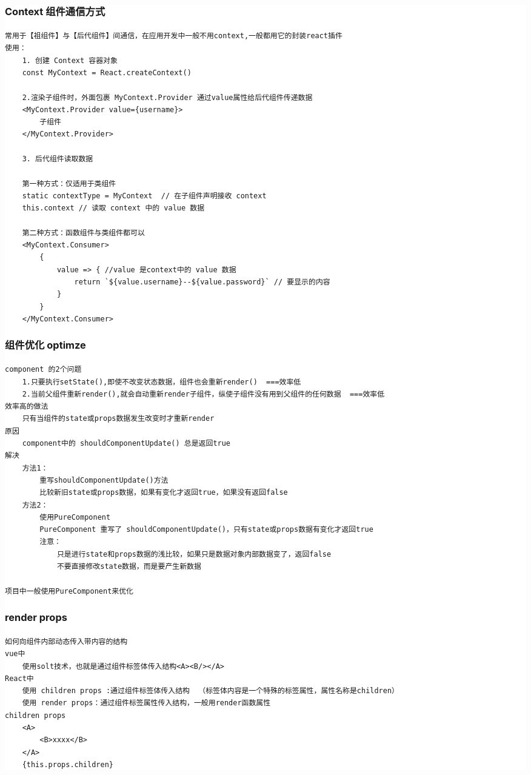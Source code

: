 ### Context 组件通信方式
    常用于【祖组件】与【后代组件】间通信，在应用开发中一般不用context,一般都用它的封装react插件
    使用：
        1. 创建 Context 容器对象
        const MyContext = React.createContext()

        2.渲染子组件时，外面包裹 MyContext.Provider 通过value属性给后代组件传递数据
        <MyContext.Provider value={username}>
            子组件
        </MyContext.Provider>

        3. 后代组件读取数据
        
        第一种方式：仅适用于类组件
        static contextType = MyContext  // 在子组件声明接收 context
        this.context // 读取 context 中的 value 数据
        
        第二种方式：函数组件与类组件都可以
        <MyContext.Consumer>
            {
                value => { //value 是context中的 value 数据
                    return `${value.username}--${value.password}` // 要显示的内容
                }
            }
        </MyContext.Consumer>

### 组件优化 optimze
    component 的2个问题
        1.只要执行setState(),即使不改变状态数据，组件也会重新render()  ===效率低
        2.当前父组件重新render(),就会自动重新render子组件，纵使子组件没有用到父组件的任何数据  ===效率低
    效率高的做法
        只有当组件的state或props数据发生改变时才重新render
    原因
        component中的 shouldComponentUpdate() 总是返回true
    解决
        方法1：
            重写shouldComponentUpdate()方法
            比较新旧state或props数据，如果有变化才返回true，如果没有返回false
        方法2：
            使用PureComponent
            PureComponent 重写了 shouldComponentUpdate()，只有state或props数据有变化才返回true
            注意：
                只是进行state和props数据的浅比较，如果只是数据对象内部数据变了，返回false
                不要直接修改state数据，而是要产生新数据

    项目中一般使用PureComponent来优化

### render props
    如何向组件内部动态传入带内容的结构
    vue中
        使用solt技术，也就是通过组件标签体传入结构<A><B/></A>
    React中
        使用 children props :通过组件标签体传入结构  （标签体内容是一个特殊的标签属性，属性名称是children）
        使用 render props：通过组件标签属性传入结构，一般用render函数属性
    children props
        <A>
            <B>xxxx</B>
        </A>
        {this.props.children}
